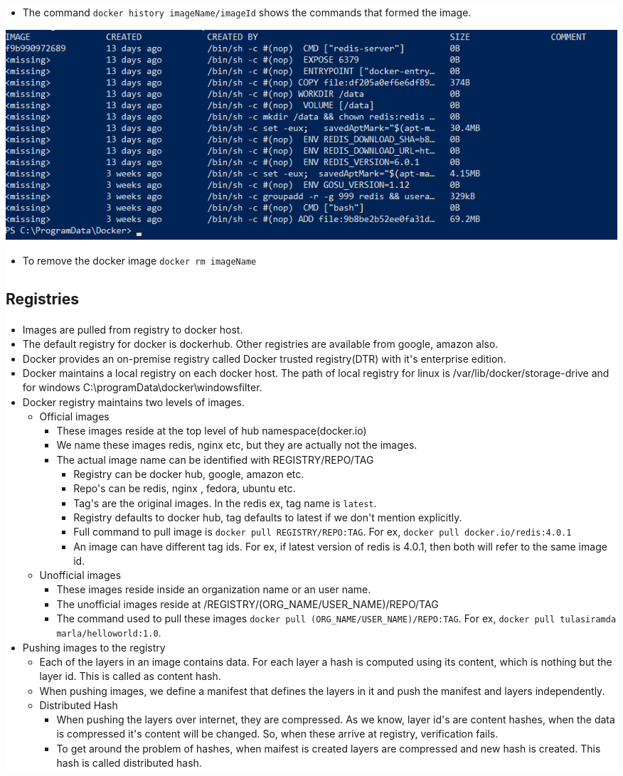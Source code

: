 - The command `docker history imageName/imageId` shows the commands that formed the image.

![Docker history](docker_history.png)  

- To remove the docker image `docker rm imageName`

Registries
-
- Images are pulled from registry to docker host.
- The default registry for docker is dockerhub. Other registries are available from google, amazon also.
- Docker provides an on-premise registry called Docker trusted registry(DTR) with it's enterprise edition.
- Docker maintains a local registry on each docker host. The path of local registry for linux is /var/lib/docker/storage-drive and for windows C:\programData\docker\windowsfilter.
- Docker registry maintains two levels of images.
  - Official images
    - These images reside at the top level of hub namespace(docker.io)
	- We name these images redis, nginx etc, but they are actually not the images.
	- The actual image name can be identified with REGISTRY/REPO/TAG
	  - Registry can be docker hub, google, amazon etc.
	  - Repo's can be redis, nginx , fedora, ubuntu etc.
	  - Tag's are the original images. In the redis ex, tag name is `latest`.
	  - Registry defaults to docker hub, tag defaults to latest if we don't mention explicitly.
	  - Full command to pull image is `docker pull REGISTRY/REPO:TAG`. For ex, `docker pull docker.io/redis:4.0.1`
	  - An image can have different tag ids. For ex, if latest version of redis is 4.0.1, then both will refer to the same image id.
  - Unofficial images
	- These images reside inside an organization name or an user name.
	- The unofficial images reside at /REGISTRY/(ORG_NAME/USER_NAME)/REPO/TAG
	- The command used to pull these images `docker pull (ORG_NAME/USER_NAME)/REPO:TAG`. For ex, `docker pull tulasiramdamarla/helloworld:1.0`.
- Pushing images to the registry
  - Each of the layers in an image contains data. For each layer a hash is computed using its content, which is nothing but the layer id. This is called as content hash.
  - When pushing images, we define a manifest that defines the layers in it and push the manifest and layers independently.
  - Distributed Hash
    - When pushing the layers over internet, they are compressed. As we know, layer id's are content hashes, when the data is compressed it's content will be changed. So, when these arrive at registry, verification fails.
    - To get around the problem of hashes, when maifest is created layers are compressed and new hash is created. This hash is called distributed hash.
